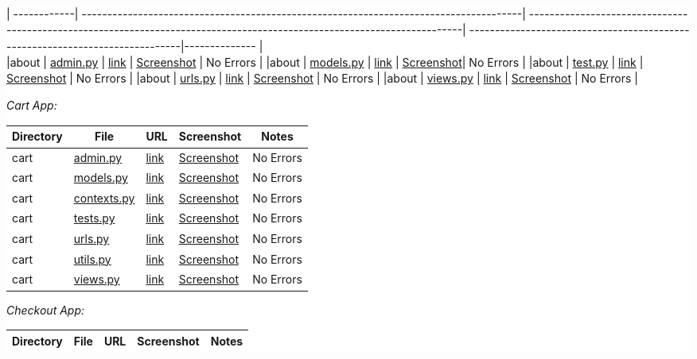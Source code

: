 | ------------| --------------------------------------------------------------------------------------| ------------------------------------------------------------------------------------------------------------------------| -----------------------------------------------------------------------------|-------------- |               
|about        | [admin.py](https://github.com/NaveedNaseem84/PP5-Ds_Pizza/blob/main/about/admin.py)   | [link](https://pep8ci.herokuapp.com/https://raw.githubusercontent.com/NaveedNaseem84/PP5-Ds_Pizza/main/about/admin.py)  | [Screenshot](readme-images/testing/validation/py-about-admin-validation.png) | No Errors     |
|about        | [models.py](https://github.com/NaveedNaseem84/PP5-Ds_Pizza/blob/main/about/models.py) | [link](https://pep8ci.herokuapp.com/https://raw.githubusercontent.com/NaveedNaseem84/PP5-Ds_Pizza/main/about/models.py) | [Screenshot](readme-images/testing/validation/py-about-models-validation.png)| No Errors     |
|about        | [test.py](https://github.com/NaveedNaseem84/PP5-Ds_Pizza/blob/main/about/tests.py)    | [link](https://pep8ci.herokuapp.com/https://raw.githubusercontent.com/NaveedNaseem84/PP5-Ds_Pizza/main/about/tests.py)  | [Screenshot](readme-images/testing/validation/py-about-tests-validation.png) | No Errors     |
|about        | [urls.py](https://github.com/NaveedNaseem84/PP5-Ds_Pizza/blob/main/about/urls.py)     | [link](https://pep8ci.herokuapp.com/https://raw.githubusercontent.com/NaveedNaseem84/PP5-Ds_Pizza/main/about/urls.py)   | [Screenshot](readme-images/testing/validation/py-about-urls-validation.png)  | No Errors     |
|about        | [views.py](https://github.com/NaveedNaseem84/PP5-Ds_Pizza/blob/main/about/views.py)   | [link](https://pep8ci.herokuapp.com/https://raw.githubusercontent.com/NaveedNaseem84/PP5-Ds_Pizza/main/about/views.py)  | [Screenshot](readme-images/testing/validation/py-about-views-validation.png) | No Errors     |


*Cart App:*

| Directory   |File                                                                                     | URL                                                                                                                     |  Screenshot                                                                    |         Notes |
| ------------| ----------------------------------------------------------------------------------------| ------------------------------------------------------------------------------------------------------------------------| -------------------------------------------------------------------------------|-------------- | 
|cart         | [admin.py](https://github.com/NaveedNaseem84/PP5-Ds_Pizza/blob/main/cart/admin.py)      | [link](https://pep8ci.herokuapp.com/https://raw.githubusercontent.com/NaveedNaseem84/PP5-Ds_Pizza/main/cart/admin.py)   | [Screenshot](readme-images/testing/validation/py-cart-admin-validation.png)    | No Errors     |
|cart         | [models.py](https://github.com/NaveedNaseem84/PP5-Ds_Pizza/blob/main/cart/models.py)    | [link](https://pep8ci.herokuapp.com/https://raw.githubusercontent.com/NaveedNaseem84/PP5-Ds_Pizza/main/cart/models.py)  | [Screenshot](readme-images/testing/validation/py-cart-models-validation.png)   | No Errors     |
|cart         | [contexts.py](https://github.com/NaveedNaseem84/PP5-Ds_Pizza/blob/main/cart/contexts.py)| [link](https://pep8ci.herokuapp.com/https://raw.githubusercontent.com/NaveedNaseem84/PP5-Ds_Pizza/main/cart/contexts.py)| [Screenshot](readme-images/testing/validation/py-cart-contexts-validation.png) | No Errors     |
|cart         | [tests.py](https://github.com/NaveedNaseem84/PP5-Ds_Pizza/blob/main/cart/tests.py)      | [link](https://pep8ci.herokuapp.com/https://raw.githubusercontent.com/NaveedNaseem84/PP5-Ds_Pizza/main/cart/tests.py)   | [Screenshot](readme-images/testing/validation/py-cart-test-validation.png)     | No Errors     |
|cart         | [urls.py](https://github.com/NaveedNaseem84/PP5-Ds_Pizza/blob/main/cart/urls.py)        | [link](https://pep8ci.herokuapp.com/https://raw.githubusercontent.com/NaveedNaseem84/PP5-Ds_Pizza/main/cart/urls.py)    | [Screenshot](readme-images/testing/validation/py-cart-urls-validation.png)     | No Errors     |
|cart         | [utils.py](https://github.com/NaveedNaseem84/PP5-Ds_Pizza/blob/main/cart/utils.py)      | [link](https://pep8ci.herokuapp.com/https://raw.githubusercontent.com/NaveedNaseem84/PP5-Ds_Pizza/main/cart/utils.py)   | [Screenshot](readme-images/testing/validation/py-cart-utils-validation.png)    | No Errors     |
|cart         | [views.py](https://github.com/NaveedNaseem84/PP5-Ds_Pizza/blob/main/cart/views.py)      | [link](https://pep8ci.herokuapp.com/https://raw.githubusercontent.com/NaveedNaseem84/PP5-Ds_Pizza/main/cart/views.py)   | [Screenshot](readme-images/testing/validation/py-cart-views-validation.png)    | No Errors     |

*Checkout App:*

| Directory   |File                                                                                                   | URL                                                                                                                                  |  Screenshot                                                                               |         Notes |
| ------------| ------------------------------------------------------------------------------------------------------| -------------------------------------------------------------------------------------------------------------------------------------| ------------------------------------------------------------------------------------------|-------------- |               